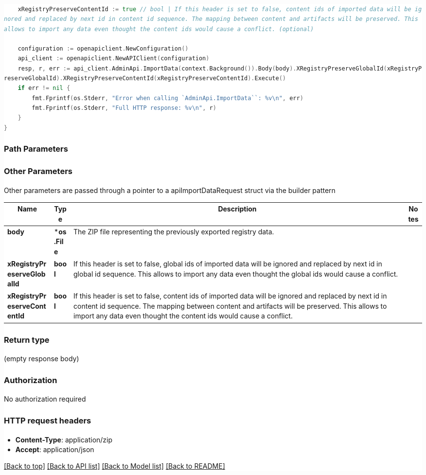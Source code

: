 ```go
    xRegistryPreserveContentId := true // bool | If this header is set to false, content ids of imported data will be ignored and replaced by next id in content id sequence. The mapping between content and artifacts will be preserved. This allows to import any data even thought the content ids would cause a conflict. (optional)

    configuration := openapiclient.NewConfiguration()
    api_client := openapiclient.NewAPIClient(configuration)
    resp, r, err := api_client.AdminApi.ImportData(context.Background()).Body(body).XRegistryPreserveGlobalId(xRegistryPreserveGlobalId).XRegistryPreserveContentId(xRegistryPreserveContentId).Execute()
    if err != nil {
        fmt.Fprintf(os.Stderr, "Error when calling `AdminApi.ImportData``: %v\n", err)
        fmt.Fprintf(os.Stderr, "Full HTTP response: %v\n", r)
    }
}
```

### Path Parameters



### Other Parameters

Other parameters are passed through a pointer to a apiImportDataRequest struct via the builder pattern


Name | Type | Description  | Notes
------------- | ------------- | ------------- | -------------
 **body** | ***os.File** | The ZIP file representing the previously exported registry data. | 
 **xRegistryPreserveGlobalId** | **bool** | If this header is set to false, global ids of imported data will be ignored and replaced by next id in global id sequence. This allows to import any data even thought the global ids would cause a conflict. | 
 **xRegistryPreserveContentId** | **bool** | If this header is set to false, content ids of imported data will be ignored and replaced by next id in content id sequence. The mapping between content and artifacts will be preserved. This allows to import any data even thought the content ids would cause a conflict. | 

### Return type

 (empty response body)

### Authorization

No authorization required

### HTTP request headers

- **Content-Type**: application/zip
- **Accept**: application/json

[[Back to top]](#) [[Back to API list]](../README.md#documentation-for-api-endpoints)
[[Back to Model list]](../README.md#documentation-for-models)
[[Back to README]](../README.md)

